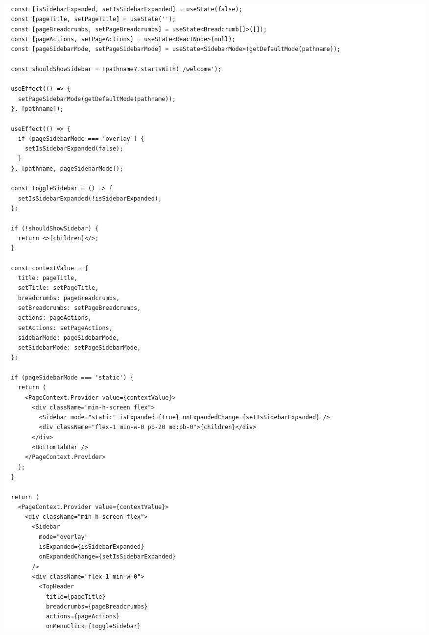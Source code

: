 ```tsx
  const [isSidebarExpanded, setIsSidebarExpanded] = useState(false);
  const [pageTitle, setPageTitle] = useState('');
  const [pageBreadcrumbs, setPageBreadcrumbs] = useState<Breadcrumb[]>([]);
  const [pageActions, setPageActions] = useState<ReactNode>(null);
  const [pageSidebarMode, setPageSidebarMode] = useState<SidebarMode>(getDefaultMode(pathname));

  const shouldShowSidebar = !pathname?.startsWith('/welcome');

  useEffect(() => {
    setPageSidebarMode(getDefaultMode(pathname));
  }, [pathname]);

  useEffect(() => {
    if (pageSidebarMode === 'overlay') {
      setIsSidebarExpanded(false);
    }
  }, [pathname, pageSidebarMode]);

  const toggleSidebar = () => {
    setIsSidebarExpanded(!isSidebarExpanded);
  };

  if (!shouldShowSidebar) {
    return <>{children}</>;
  }

  const contextValue = {
    title: pageTitle,
    setTitle: setPageTitle,
    breadcrumbs: pageBreadcrumbs,
    setBreadcrumbs: setPageBreadcrumbs,
    actions: pageActions,
    setActions: setPageActions,
    sidebarMode: pageSidebarMode,
    setSidebarMode: setPageSidebarMode,
  };

  if (pageSidebarMode === 'static') {
    return (
      <PageContext.Provider value={contextValue}>
        <div className="min-h-screen flex">
          <Sidebar mode="static" isExpanded={true} onExpandedChange={setIsSidebarExpanded} />
          <div className="flex-1 min-w-0 pb-20 md:pb-0">{children}</div>
        </div>
        <BottomTabBar />
      </PageContext.Provider>
    );
  }

  return (
    <PageContext.Provider value={contextValue}>
      <div className="min-h-screen flex">
        <Sidebar
          mode="overlay"
          isExpanded={isSidebarExpanded}
          onExpandedChange={setIsSidebarExpanded}
        />
        <div className="flex-1 min-w-0">
          <TopHeader
            title={pageTitle}
            breadcrumbs={pageBreadcrumbs}
            actions={pageActions}
            onMenuClick={toggleSidebar}
```